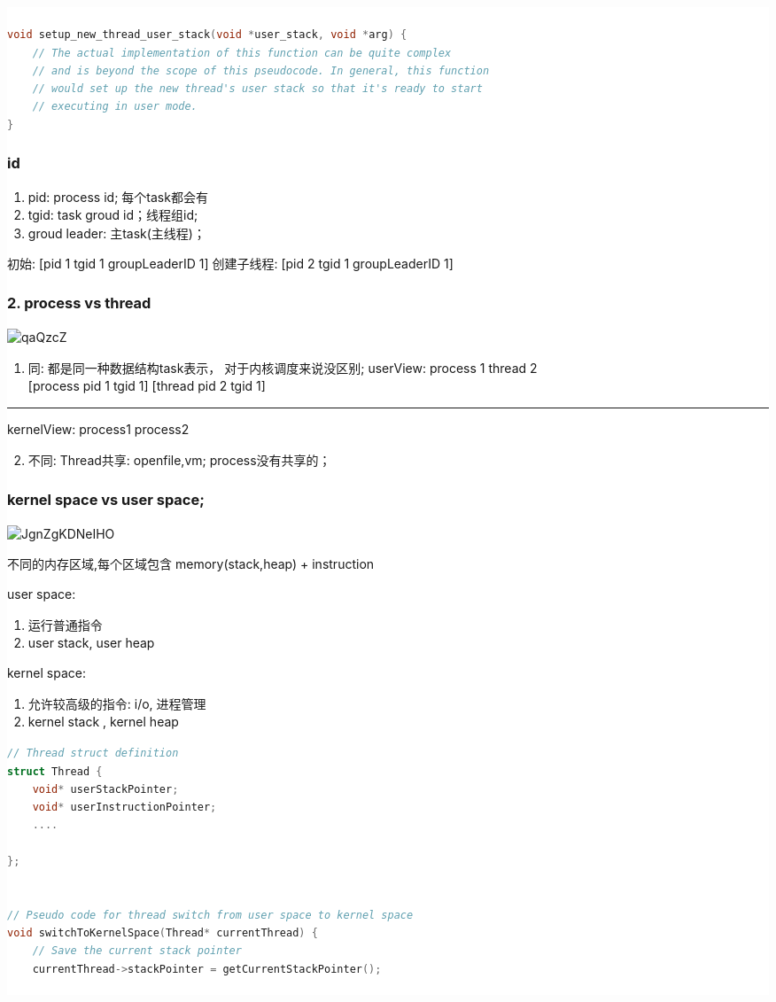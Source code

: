 ```c

void setup_new_thread_user_stack(void *user_stack, void *arg) {
    // The actual implementation of this function can be quite complex
    // and is beyond the scope of this pseudocode. In general, this function
    // would set up the new thread's user stack so that it's ready to start
    // executing in user mode.
}

```


### id
1. pid: process  id; 每个task都会有
2. tgid: task groud id；线程组id;
3. groud leader: 主task(主线程)；

初始:
[pid 1 tgid 1 groupLeaderID 1] 
创建子线程:
[pid 2 tgid 1 groupLeaderID 1]


### 2. process vs thread

![qaQzcZ](https://cdn.jsdelivr.net/gh/atony2099/imgs@master/20210908/qaQzcZ.jpg)

1. 同: 都是同一种数据结构task表示， 对于内核调度来说没区别;
userView:       process 1           thread 2            
            [process pid 1 tgid 1] [thread pid 2 tgid 1]
---------------------------------------------------------
 kernelView:     process1                   process2

2. 不同: 
   Thread共享: openfile,vm;
   process没有共享的；


###  kernel space vs user space;
![JgnZgKDNeIHO](https://cdn.jsdelivr.net/gh/toms2077/imgs@master/20230512/JgnZgKDNeIHO.jpg)


不同的内存区域,每个区域包含 memory(stack,heap) + instruction

user space: 
1. 运行普通指令
2. user stack, user heap

kernel space:
1. 允许较高级的指令:  i/o, 进程管理 
2. kernel stack , kernel heap 


```c
// Thread struct definition
struct Thread {
    void* userStackPointer;
    void* userInstructionPointer;
    ....
 
};


// Pseudo code for thread switch from user space to kernel space
void switchToKernelSpace(Thread* currentThread) {
    // Save the current stack pointer
    currentThread->stackPointer = getCurrentStackPointer();
    
```